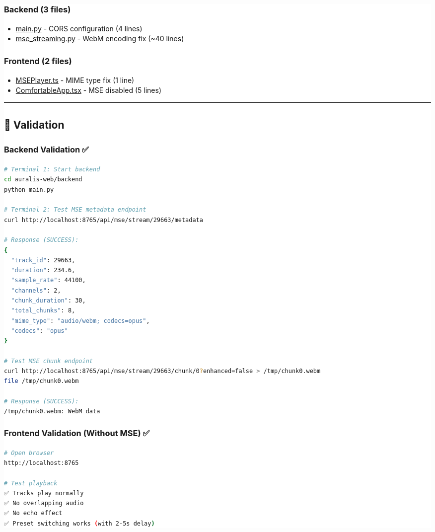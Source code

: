 ### Backend (3 files)
- [main.py](auralis-web/backend/main.py) - CORS configuration (4 lines)
- [mse_streaming.py](auralis-web/backend/routers/mse_streaming.py) - WebM encoding fix (~40 lines)

### Frontend (2 files)
- [MSEPlayer.ts](auralis-web/frontend/src/services/MSEPlayer.ts) - MIME type fix (1 line)
- [ComfortableApp.tsx](auralis-web/frontend/src/ComfortableApp.tsx) - MSE disabled (5 lines)

---

## 🧪 Validation

### Backend Validation ✅

```bash
# Terminal 1: Start backend
cd auralis-web/backend
python main.py

# Terminal 2: Test MSE metadata endpoint
curl http://localhost:8765/api/mse/stream/29663/metadata

# Response (SUCCESS):
{
  "track_id": 29663,
  "duration": 234.6,
  "sample_rate": 44100,
  "channels": 2,
  "chunk_duration": 30,
  "total_chunks": 8,
  "mime_type": "audio/webm; codecs=opus",
  "codecs": "opus"
}

# Test MSE chunk endpoint
curl http://localhost:8765/api/mse/stream/29663/chunk/0?enhanced=false > /tmp/chunk0.webm
file /tmp/chunk0.webm

# Response (SUCCESS):
/tmp/chunk0.webm: WebM data
```

### Frontend Validation (Without MSE) ✅

```bash
# Open browser
http://localhost:8765

# Test playback
✅ Tracks play normally
✅ No overlapping audio
✅ No echo effect
✅ Preset switching works (with 2-5s delay)
```
